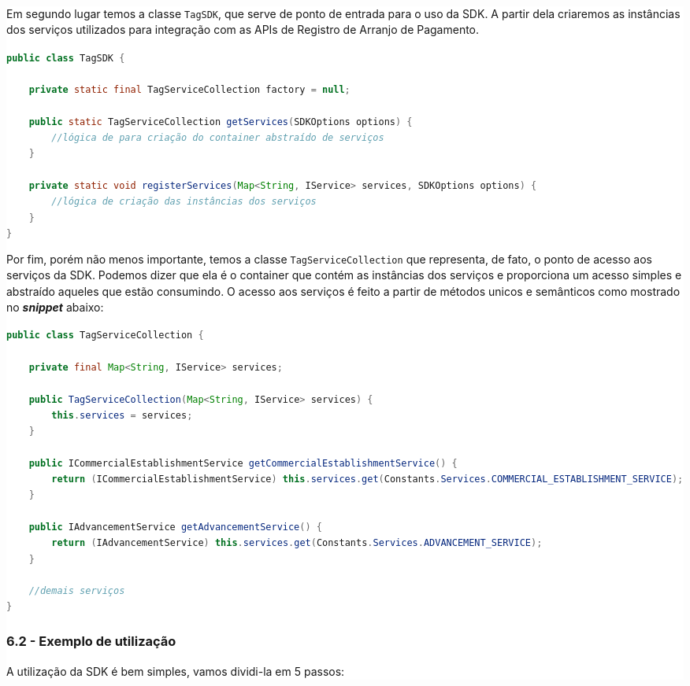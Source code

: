 Em segundo lugar temos a classe `TagSDK`, que serve de ponto de entrada para o uso da SDK. A partir dela
criaremos as instâncias dos serviços utilizados para integração com as APIs de Registro de Arranjo de
Pagamento.

```java
public class TagSDK {

    private static final TagServiceCollection factory = null;

    public static TagServiceCollection getServices(SDKOptions options) {
        //lógica de para criação do container abstraído de serviços
    }

    private static void registerServices(Map<String, IService> services, SDKOptions options) {
        //lógica de criação das instâncias dos serviços
    }
}
```

Por fim, porém não menos importante, temos a classe `TagServiceCollection` que representa, de fato, o ponto de acesso
aos serviços da SDK. Podemos dizer que ela é o container que contém as instâncias dos serviços e proporciona um acesso
simples e abstraído aqueles que estão consumindo. O acesso aos serviços é feito a partir de métodos unicos e semânticos
como mostrado no ***snippet*** abaixo:

```java
public class TagServiceCollection {

    private final Map<String, IService> services;

    public TagServiceCollection(Map<String, IService> services) {
        this.services = services;
    }

    public ICommercialEstablishmentService getCommercialEstablishmentService() {
        return (ICommercialEstablishmentService) this.services.get(Constants.Services.COMMERCIAL_ESTABLISHMENT_SERVICE);
    }

    public IAdvancementService getAdvancementService() {
        return (IAdvancementService) this.services.get(Constants.Services.ADVANCEMENT_SERVICE);
    }

    //demais serviços
}
```

### 6.2 - Exemplo de utilização
A utilização da SDK é bem simples, vamos dividi-la em 5 passos:
